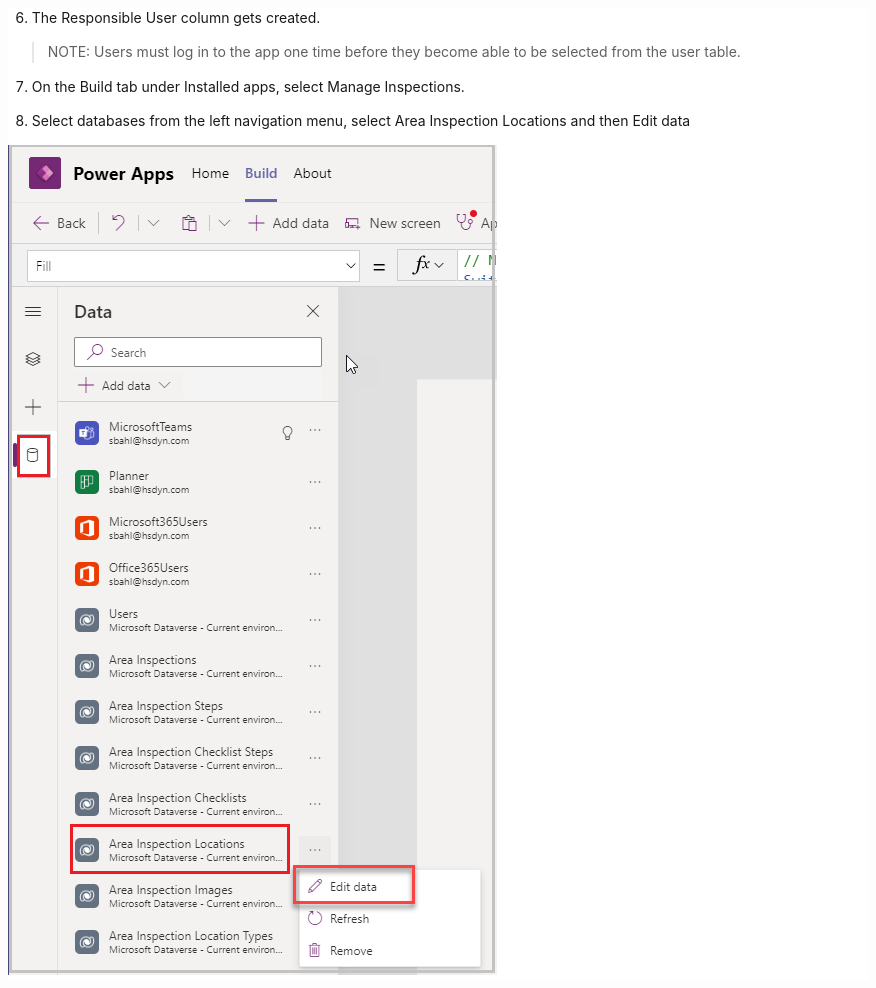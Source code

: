 6. The Responsible User column gets created.

> NOTE: Users must log in to the app one time before they become able to be selected from the user table.

7. On the Build tab under Installed apps, select Manage Inspections.

8. Select databases from the left navigation menu, select Area Inspection Locations and then Edit data

![Edit Area Inspection Locations Table](media/notify-manager-on-completion-of-inspections/edit-area-inspection-locations-table.png "Edit Area Inspection Locations Table")
